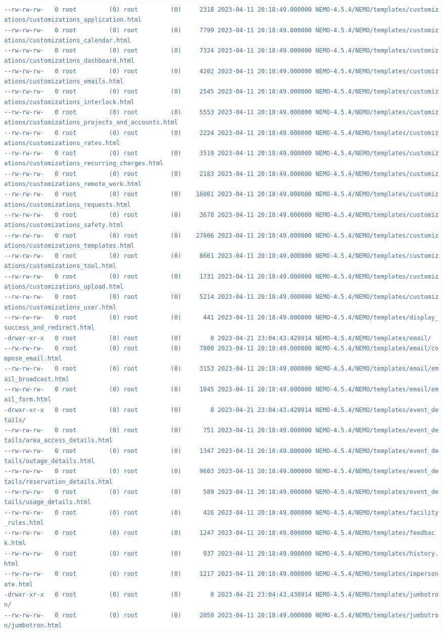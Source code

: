 ```diff
--rw-rw-rw-   0 root         (0) root         (0)     2318 2023-04-11 20:18:49.000000 NEMO-4.5.4/NEMO/templates/customizations/customizations_application.html
--rw-rw-rw-   0 root         (0) root         (0)     7799 2023-04-11 20:18:49.000000 NEMO-4.5.4/NEMO/templates/customizations/customizations_calendar.html
--rw-rw-rw-   0 root         (0) root         (0)     7324 2023-04-11 20:18:49.000000 NEMO-4.5.4/NEMO/templates/customizations/customizations_dashboard.html
--rw-rw-rw-   0 root         (0) root         (0)     4202 2023-04-11 20:18:49.000000 NEMO-4.5.4/NEMO/templates/customizations/customizations_emails.html
--rw-rw-rw-   0 root         (0) root         (0)     2545 2023-04-11 20:18:49.000000 NEMO-4.5.4/NEMO/templates/customizations/customizations_interlock.html
--rw-rw-rw-   0 root         (0) root         (0)     5553 2023-04-11 20:18:49.000000 NEMO-4.5.4/NEMO/templates/customizations/customizations_projects_and_accounts.html
--rw-rw-rw-   0 root         (0) root         (0)     2224 2023-04-11 20:18:49.000000 NEMO-4.5.4/NEMO/templates/customizations/customizations_rates.html
--rw-rw-rw-   0 root         (0) root         (0)     3519 2023-04-11 20:18:49.000000 NEMO-4.5.4/NEMO/templates/customizations/customizations_recurring_charges.html
--rw-rw-rw-   0 root         (0) root         (0)     2183 2023-04-11 20:18:49.000000 NEMO-4.5.4/NEMO/templates/customizations/customizations_remote_work.html
--rw-rw-rw-   0 root         (0) root         (0)    16061 2023-04-11 20:18:49.000000 NEMO-4.5.4/NEMO/templates/customizations/customizations_requests.html
--rw-rw-rw-   0 root         (0) root         (0)     3678 2023-04-11 20:18:49.000000 NEMO-4.5.4/NEMO/templates/customizations/customizations_safety.html
--rw-rw-rw-   0 root         (0) root         (0)    27806 2023-04-11 20:18:49.000000 NEMO-4.5.4/NEMO/templates/customizations/customizations_templates.html
--rw-rw-rw-   0 root         (0) root         (0)     8661 2023-04-11 20:18:49.000000 NEMO-4.5.4/NEMO/templates/customizations/customizations_tool.html
--rw-rw-rw-   0 root         (0) root         (0)     1731 2023-04-11 20:18:49.000000 NEMO-4.5.4/NEMO/templates/customizations/customizations_upload.html
--rw-rw-rw-   0 root         (0) root         (0)     5214 2023-04-11 20:18:49.000000 NEMO-4.5.4/NEMO/templates/customizations/customizations_user.html
--rw-rw-rw-   0 root         (0) root         (0)      441 2023-04-11 20:18:49.000000 NEMO-4.5.4/NEMO/templates/display_success_and_redirect.html
-drwxr-xr-x   0 root         (0) root         (0)        0 2023-04-21 23:04:43.429914 NEMO-4.5.4/NEMO/templates/email/
--rw-rw-rw-   0 root         (0) root         (0)     7800 2023-04-11 20:18:49.000000 NEMO-4.5.4/NEMO/templates/email/compose_email.html
--rw-rw-rw-   0 root         (0) root         (0)     3153 2023-04-11 20:18:49.000000 NEMO-4.5.4/NEMO/templates/email/email_broadcast.html
--rw-rw-rw-   0 root         (0) root         (0)     1045 2023-04-11 20:18:49.000000 NEMO-4.5.4/NEMO/templates/email/email_form.html
-drwxr-xr-x   0 root         (0) root         (0)        0 2023-04-21 23:04:43.429914 NEMO-4.5.4/NEMO/templates/event_details/
--rw-rw-rw-   0 root         (0) root         (0)      751 2023-04-11 20:18:49.000000 NEMO-4.5.4/NEMO/templates/event_details/area_access_details.html
--rw-rw-rw-   0 root         (0) root         (0)     1347 2023-04-11 20:18:49.000000 NEMO-4.5.4/NEMO/templates/event_details/outage_details.html
--rw-rw-rw-   0 root         (0) root         (0)     9603 2023-04-11 20:18:49.000000 NEMO-4.5.4/NEMO/templates/event_details/reservation_details.html
--rw-rw-rw-   0 root         (0) root         (0)      589 2023-04-11 20:18:49.000000 NEMO-4.5.4/NEMO/templates/event_details/usage_details.html
--rw-rw-rw-   0 root         (0) root         (0)      426 2023-04-11 20:18:49.000000 NEMO-4.5.4/NEMO/templates/facility_rules.html
--rw-rw-rw-   0 root         (0) root         (0)     1247 2023-04-11 20:18:49.000000 NEMO-4.5.4/NEMO/templates/feedback.html
--rw-rw-rw-   0 root         (0) root         (0)      937 2023-04-11 20:18:49.000000 NEMO-4.5.4/NEMO/templates/history.html
--rw-rw-rw-   0 root         (0) root         (0)     1217 2023-04-11 20:18:49.000000 NEMO-4.5.4/NEMO/templates/impersonate.html
-drwxr-xr-x   0 root         (0) root         (0)        0 2023-04-21 23:04:43.430914 NEMO-4.5.4/NEMO/templates/jumbotron/
--rw-rw-rw-   0 root         (0) root         (0)     2059 2023-04-11 20:18:49.000000 NEMO-4.5.4/NEMO/templates/jumbotron/jumbotron.html
```
